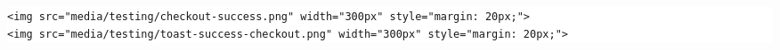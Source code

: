    <img src="media/testing/checkout-success.png" width="300px" style="margin: 20px;">
    <img src="media/testing/toast-success-checkout.png" width="300px" style="margin: 20px;">
</p>
